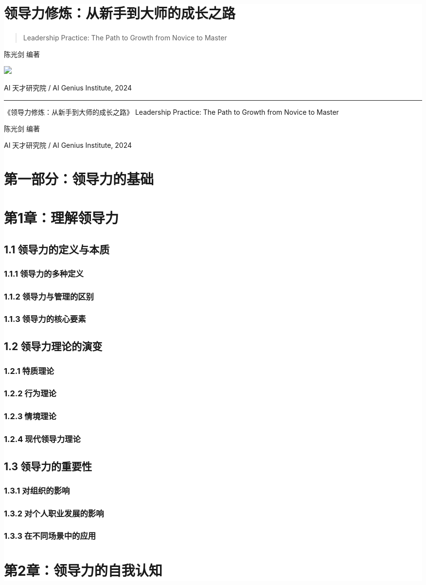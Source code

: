 # 领导力修炼：从新手到大师的成长之路

> Leadership Practice: The Path to Growth from Novice to Master


陈光剑 编著


<img src="static/ai_genius_institute.jpeg" width="100%" height="auto">

AI 天才研究院 / AI Genius Institute, 2024

----

《领导力修炼：从新手到大师的成长之路》
Leadership Practice: The Path to Growth from Novice to Master

陈光剑 编著

AI 天才研究院 / AI Genius Institute, 2024

# 第一部分：领导力的基础

# 第1章：理解领导力

## 1.1 领导力的定义与本质
### 1.1.1 领导力的多种定义
### 1.1.2 领导力与管理的区别
### 1.1.3 领导力的核心要素

## 1.2 领导力理论的演变
### 1.2.1 特质理论
### 1.2.2 行为理论
### 1.2.3 情境理论
### 1.2.4 现代领导力理论

## 1.3 领导力的重要性
### 1.3.1 对组织的影响
### 1.3.2 对个人职业发展的影响
### 1.3.3 在不同场景中的应用

# 第2章：领导力的自我认知
